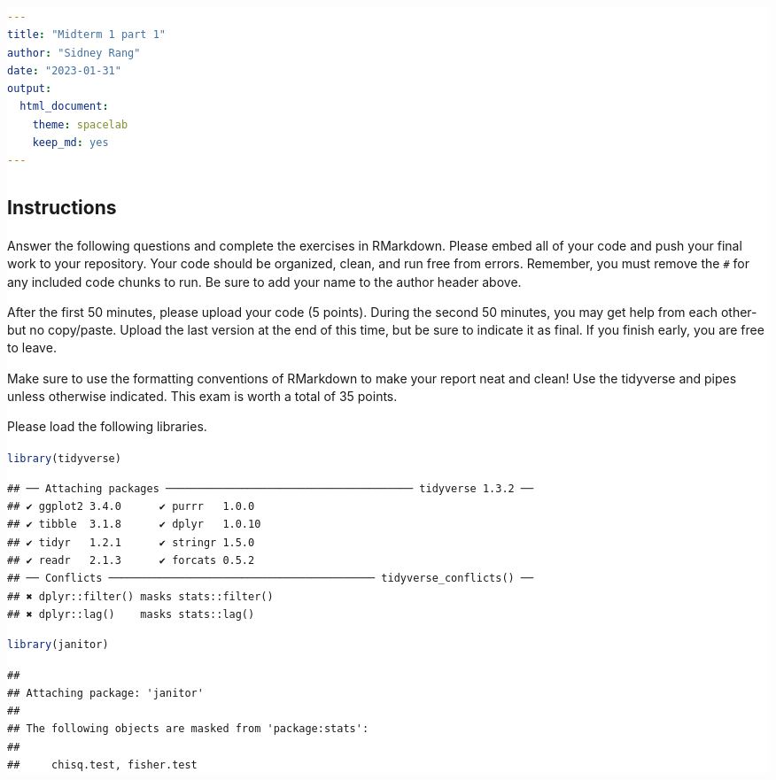```yaml
---
title: "Midterm 1 part 1"
author: "Sidney Rang"
date: "2023-01-31"
output:
  html_document: 
    theme: spacelab
    keep_md: yes
---
```




## Instructions
Answer the following questions and complete the exercises in RMarkdown. Please embed all of your code and push your final work to your repository. Your code should be organized, clean, and run free from errors. Remember, you must remove the `#` for any included code chunks to run. Be sure to add your name to the author header above.  

After the first 50 minutes, please upload your code (5 points). During the second 50 minutes, you may get help from each other- but no copy/paste. Upload the last version at the end of this time, but be sure to indicate it as final. If you finish early, you are free to leave.

Make sure to use the formatting conventions of RMarkdown to make your report neat and clean! Use the tidyverse and pipes unless otherwise indicated. This exam is worth a total of 35 points. 

Please load the following libraries.

```r
library(tidyverse)
```

```
## ── Attaching packages ─────────────────────────────────────── tidyverse 1.3.2 ──
## ✔ ggplot2 3.4.0      ✔ purrr   1.0.0 
## ✔ tibble  3.1.8      ✔ dplyr   1.0.10
## ✔ tidyr   1.2.1      ✔ stringr 1.5.0 
## ✔ readr   2.1.3      ✔ forcats 0.5.2 
## ── Conflicts ────────────────────────────────────────── tidyverse_conflicts() ──
## ✖ dplyr::filter() masks stats::filter()
## ✖ dplyr::lag()    masks stats::lag()
```

```r
library(janitor)
```

```
## 
## Attaching package: 'janitor'
## 
## The following objects are masked from 'package:stats':
## 
##     chisq.test, fisher.test
```
